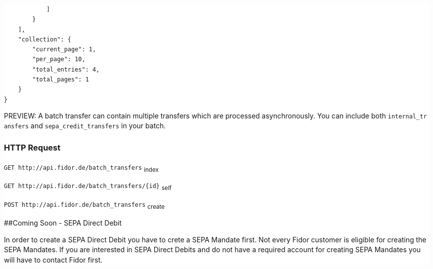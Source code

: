 ```
            ]
        }
    ],
    "collection": {
        "current_page": 1,
        "per_page": 10,
        "total_entries": 4,
        "total_pages": 1
    }
}
```

PREVIEW: A batch transfer can contain multiple transfers which are processed asynchronously. You can include both `internal_transfers` and `sepa_credit_transfers` in your batch.

### HTTP Request

`GET http://api.fidor.de/batch_transfers`  <sub>index</sub>

`GET http://api.fidor.de/batch_transfers/{id}`  <sub>self</sub>

`POST http://api.fidor.de/batch_transfers`  <sub>create</sub>

##Coming Soon - SEPA Direct Debit

In order to create a SEPA Direct Debit you have to crete a SEPA Mandate first. Not every Fidor customer is eligible for creating the SEPA Mandates. If you are interested in SEPA Direct Debits and do not have a required account for creating SEPA Mandates you will have to contact Fidor first.

